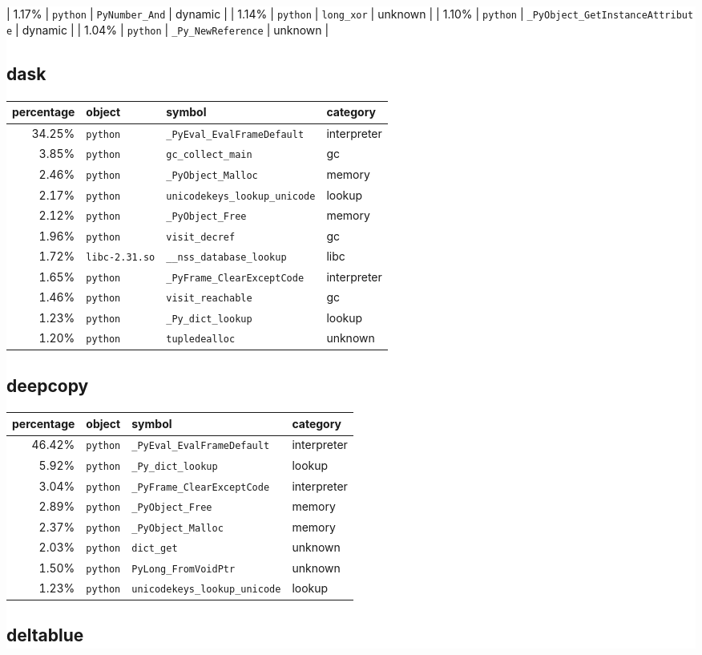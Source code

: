 | 1.17% | `python` | `PyNumber_And` | dynamic |
| 1.14% | `python` | `long_xor` | unknown |
| 1.10% | `python` | `_PyObject_GetInstanceAttribute` | dynamic |
| 1.04% | `python` | `_Py_NewReference` | unknown |

## dask

| percentage | object | symbol | category |
| ---: | :--- | :--- | :--- |
| 34.25% | `python` | `_PyEval_EvalFrameDefault` | interpreter |
| 3.85% | `python` | `gc_collect_main` | gc |
| 2.46% | `python` | `_PyObject_Malloc` | memory |
| 2.17% | `python` | `unicodekeys_lookup_unicode` | lookup |
| 2.12% | `python` | `_PyObject_Free` | memory |
| 1.96% | `python` | `visit_decref` | gc |
| 1.72% | `libc-2.31.so` | `__nss_database_lookup` | libc |
| 1.65% | `python` | `_PyFrame_ClearExceptCode` | interpreter |
| 1.46% | `python` | `visit_reachable` | gc |
| 1.23% | `python` | `_Py_dict_lookup` | lookup |
| 1.20% | `python` | `tupledealloc` | unknown |

## deepcopy

| percentage | object | symbol | category |
| ---: | :--- | :--- | :--- |
| 46.42% | `python` | `_PyEval_EvalFrameDefault` | interpreter |
| 5.92% | `python` | `_Py_dict_lookup` | lookup |
| 3.04% | `python` | `_PyFrame_ClearExceptCode` | interpreter |
| 2.89% | `python` | `_PyObject_Free` | memory |
| 2.37% | `python` | `_PyObject_Malloc` | memory |
| 2.03% | `python` | `dict_get` | unknown |
| 1.50% | `python` | `PyLong_FromVoidPtr` | unknown |
| 1.23% | `python` | `unicodekeys_lookup_unicode` | lookup |

## deltablue
